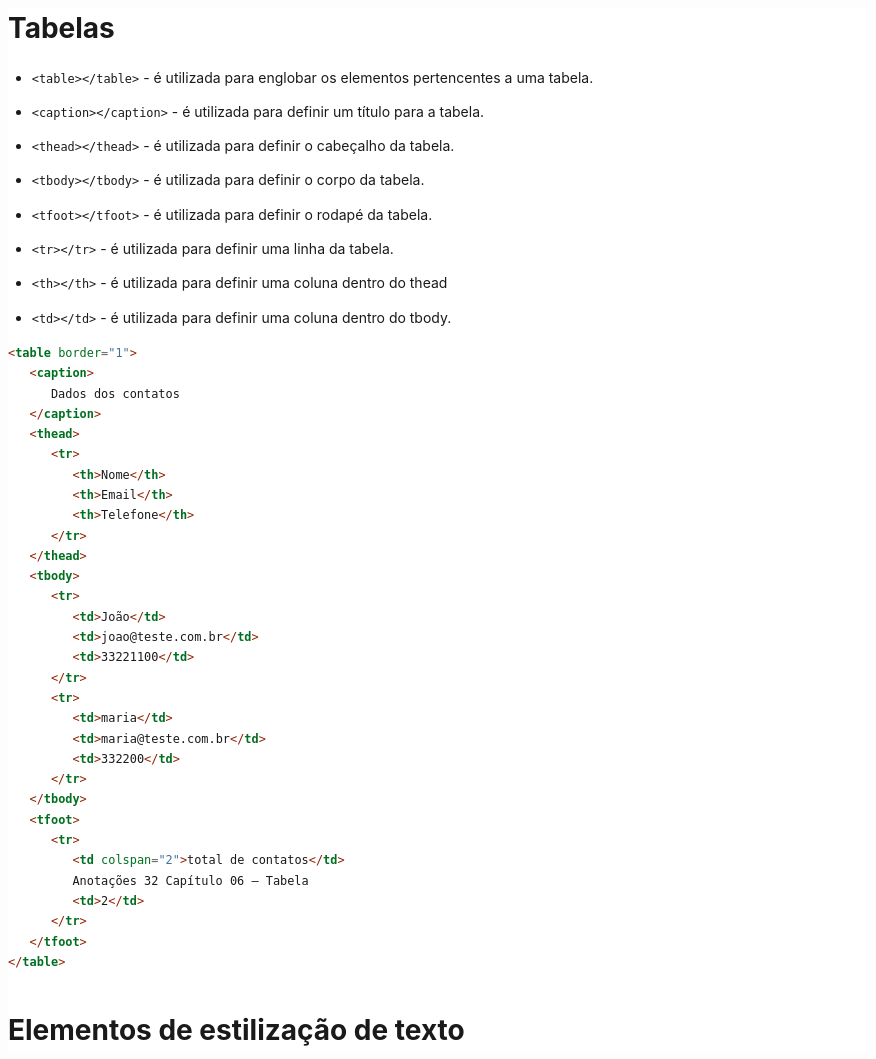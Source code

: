 # Tabelas

-  `<table></table>` - é utilizada para englobar os elementos pertencentes a uma tabela.

-  `<caption></caption>` - é utilizada para definir um título para a tabela.

-  `<thead></thead>` - é utilizada para definir o cabeçalho da tabela.

-  `<tbody></tbody>` - é utilizada para definir o corpo da tabela.

-  `<tfoot></tfoot>` - é utilizada para definir o rodapé da tabela.

-  `<tr></tr>` - é utilizada para definir uma linha da tabela.

-  `<th></th>` - é utilizada para definir uma coluna dentro do thead

-  `<td></td>` - é utilizada para definir uma coluna dentro do tbody.

```html
<table border="1">
   <caption>
      Dados dos contatos
   </caption>
   <thead>
      <tr>
         <th>Nome</th>
         <th>Email</th>
         <th>Telefone</th>
      </tr>
   </thead>
   <tbody>
      <tr>
         <td>João</td>
         <td>joao@teste.com.br</td>
         <td>33221100</td>
      </tr>
      <tr>
         <td>maria</td>
         <td>maria@teste.com.br</td>
         <td>332200</td>
      </tr>
   </tbody>
   <tfoot>
      <tr>
         <td colspan="2">total de contatos</td>
         Anotações 32 Capítulo 06 – Tabela
         <td>2</td>
      </tr>
   </tfoot>
</table>
```

# Elementos de estilização de texto
